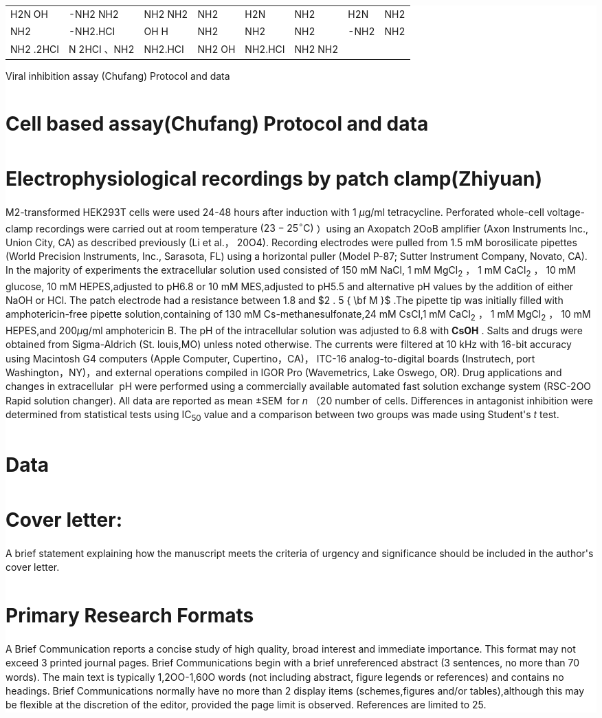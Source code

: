<html><body><table><tr><td>H2N OH</td><td>-NH2 NH2</td><td>NH2 NH2</td><td>NH2</td><td>H2N</td><td>NH2</td><td>H2N</td><td>NH2</td></tr><tr><td>NH2</td><td>-NH2.HCI</td><td>OH H</td><td>NH2</td><td>NH2</td><td>NH2</td><td>-NH2</td><td>NH2</td></tr><tr><td>NH2 .2HCI</td><td>N 2HCI 、NH2</td><td>NH2.HCI</td><td>NH2 OH</td><td>NH2.HCI</td><td>NH2 NH2</td><td></td><td></td></tr></table></body></html>

Viral inhibition assay (Chufang) Protocol and data

# Cell based assay(Chufang) Protocol and data

# Electrophysiological recordings by patch clamp(Zhiyuan)

M2-transformed HEK293T cells were used 24-48 hours after induction with $1 ~ \mu \mathrm { g / m l }$ tetracycline. Perforated whole-cell voltage-clamp recordings were carried out at room temperature $( 2 3 - 2 5 ^ { \circ } \mathrm { C } )$ ）using an Axopatch 2OoB amplifier (Axon Instruments Inc., Union City, CA) as described previously (Li et al.， 20O4). Recording electrodes were pulled from $1 . 5 ~ \mathrm { m M }$ borosilicate pipettes (World Precision Instruments, Inc., Sarasota, FL) using a horizontal puller (Model P-87; Sutter Instrument Company, Novato, CA). In the majority of experiments the extracellular solution used consisted of $1 5 0 ~ \mathrm { m M }$ NaCl, $\mathrm { 1 \ m M \ M g C l _ { 2 } }$ ， $\mathrm { 1 \ m M \ C a C l _ { 2 } }$ ， $1 0 ~ \mathrm { m M }$ glucose, $1 0 ~ \mathrm { m M }$ HEPES,adjusted to $\mathrm { p H } 6 . 8$ or $1 0 ~ \mathrm { m M }$ MES,adjusted to $\mathrm { p H } 5 . 5$ and alternative $\mathrm { p H }$ values by the addition of either NaOH or HCl. The patch electrode had a resistance between 1.8 and $2 . 5 { \bf M }$ .The pipette tip was initially filled with amphotericin-free pipette solution,containing of $1 3 0 ~ \mathrm { m M }$ Cs-methanesulfonate,24 mM CsCl,1 mM $\mathrm { C a C l } _ { 2 }$ ， $\mathrm { 1 \ m M \ M g C l _ { 2 } }$ ， $1 0 ~ \mathrm { m M }$ HEPES,and $2 0 0 \mu \mathrm { g / m l }$ amphotericin B. The $\mathsf { p H }$ of the intracellular solution was adjusted to 6.8 with $\mathbf { C s O H }$ . Salts and drugs were obtained from Sigma-Aldrich (St. louis,MO) unless noted otherwise. The currents were filtered at $1 0 ~ \mathrm { k H z }$ with 16-bit accuracy using Macintosh G4 computers (Apple Computer, Cupertino，CA)， ITC-16 analog-to-digital boards (Instrutech, port Washington，NY)，and external operations compiled in IGOR Pro (Wavemetrics, Lake Oswego, OR). Drug applications and changes in extracellular $\mathrm { \ p H }$ were performed using a commercially available automated fast solution exchange system (RSC-2OO Rapid solution changer). All data are reported as mean $\pm \operatorname { S E M }$ for $n$ （20 number of cells. Differences in antagonist inhibition were determined from statistical tests using $\mathrm { I C } _ { 5 0 }$ value and a comparison between two groups was made using Student's $t$ test.

# Data

# Cover letter:

A brief statement explaining how the manuscript meets the criteria of urgency and significance should be included in the author's cover letter.

# Primary Research Formats

A Brief Communication reports a concise study of high quality, broad interest and immediate importance. This format may not exceed 3 printed journal pages. Brief Communications begin with a brief unreferenced abstract (3 sentences, no more than 70 words). The main text is typically 1,2OO-1,60O words (not including abstract, figure legends or references) and contains no headings. Brief Communications normally have no more than 2 display items (schemes,figures and/or tables),although this may be flexible at the discretion of the editor, provided the page limit is observed. References are limited to 25.